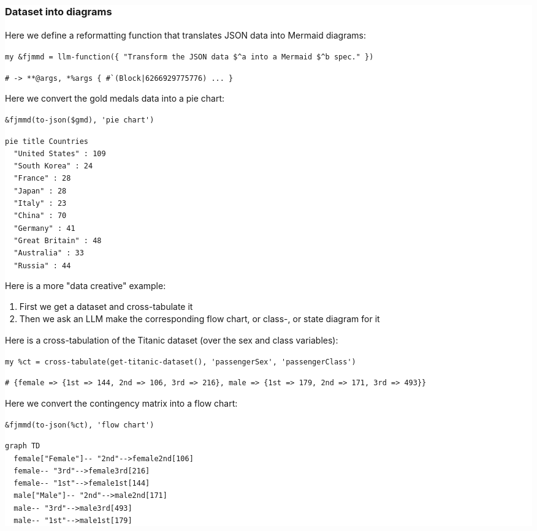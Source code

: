 
### Dataset into diagrams

Here we define a reformatting function that translates JSON data into Mermaid diagrams:

```perl6 
my &fjmmd = llm-function({ "Transform the JSON data $^a into a Mermaid $^b spec." })
```
```
# -> **@args, *%args { #`(Block|6266929775776) ... }
```

Here we convert the gold medals data into a pie chart:

```perl6 , output.prompt=NONE, output.lang=mermaid
&fjmmd(to-json($gmd), 'pie chart')
```
```mermaid
pie title Countries
  "United States" : 109
  "South Korea" : 24
  "France" : 28
  "Japan" : 28
  "Italy" : 23
  "China" : 70
  "Germany" : 41
  "Great Britain" : 48
  "Australia" : 33
  "Russia" : 44
```

Here is a more "data creative" example:

1. First we get a dataset and cross-tabulate it
2. Then we ask an LLM make the corresponding flow chart, or class-, or state diagram for it

Here is a cross-tabulation of the Titanic dataset (over the sex and class variables):

```perl6 
my %ct = cross-tabulate(get-titanic-dataset(), 'passengerSex', 'passengerClass')
```
```
# {female => {1st => 144, 2nd => 106, 3rd => 216}, male => {1st => 179, 2nd => 171, 3rd => 493}}
```

Here we convert the contingency matrix into a flow chart:

```perl6 , output.prompt=NONE, output.lang=mermaid
&fjmmd(to-json(%ct), 'flow chart')
```
```mermaid
graph TD
  female["Female"]-- "2nd"-->female2nd[106]
  female-- "3rd"-->female3rd[216]
  female-- "1st"-->female1st[144] 
  male["Male"]-- "2nd"-->male2nd[171]
  male-- "3rd"-->male3rd[493]
  male-- "1st"-->male1st[179]
```
